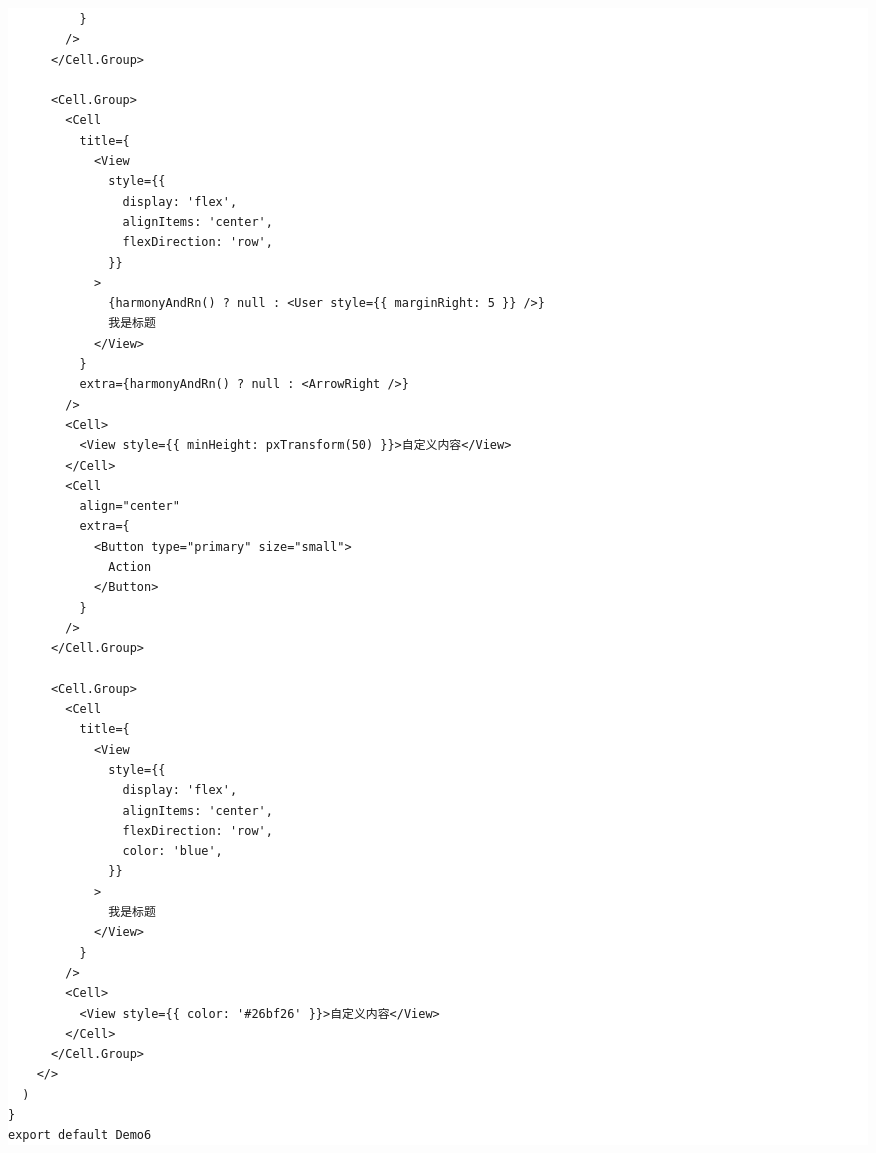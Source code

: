 ```tsx
          }
        />
      </Cell.Group>

      <Cell.Group>
        <Cell
          title={
            <View
              style={{
                display: 'flex',
                alignItems: 'center',
                flexDirection: 'row',
              }}
            >
              {harmonyAndRn() ? null : <User style={{ marginRight: 5 }} />}
              我是标题
            </View>
          }
          extra={harmonyAndRn() ? null : <ArrowRight />}
        />
        <Cell>
          <View style={{ minHeight: pxTransform(50) }}>自定义内容</View>
        </Cell>
        <Cell
          align="center"
          extra={
            <Button type="primary" size="small">
              Action
            </Button>
          }
        />
      </Cell.Group>

      <Cell.Group>
        <Cell
          title={
            <View
              style={{
                display: 'flex',
                alignItems: 'center',
                flexDirection: 'row',
                color: 'blue',
              }}
            >
              我是标题
            </View>
          }
        />
        <Cell>
          <View style={{ color: '#26bf26' }}>自定义内容</View>
        </Cell>
      </Cell.Group>
    </>
  )
}
export default Demo6

```
